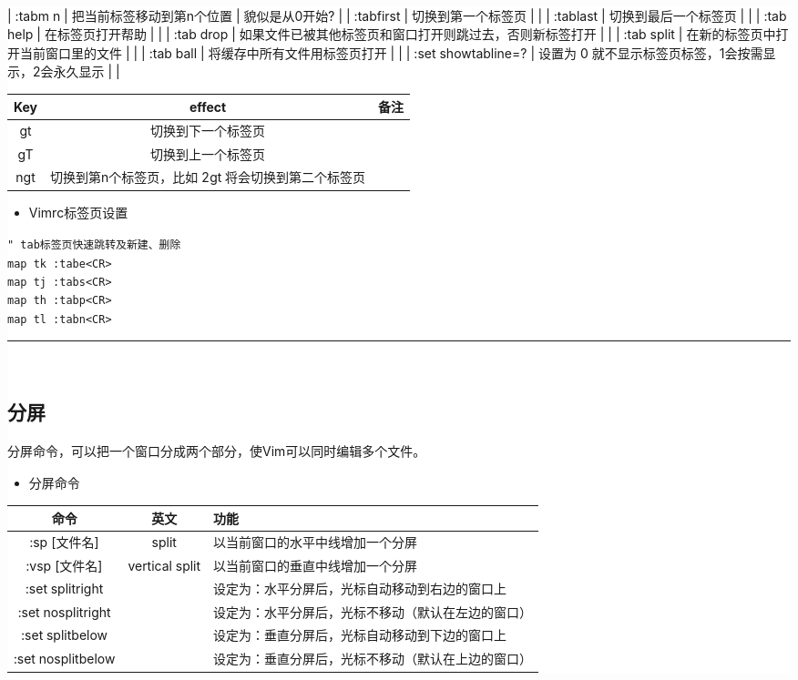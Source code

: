 | :tabm n            | 把当前标签移动到第n个位置                                | 貌似是从0开始? |
| :tabfirst          | 切换到第一个标签页                                       |                |
| :tablast           | 切换到最后一个标签页                                     |                |
| :tab help          | 在标签页打开帮助                                         |                |
| :tab drop <file>   | 如果文件已被其他标签页和窗口打开则跳过去，否则新标签打开 |                |
| :tab split         | 在新的标签页中打开当前窗口里的文件                       |                |
| :tab ball          | 将缓存中所有文件用标签页打开                             |                |
| :set showtabline=? | 设置为 0 就不显示标签页标签，1会按需显示，2会永久显示    |                |


| Key   | effect                                             | 备注  |
| :---: | :---:                                              | :---: |
| gt    | 切换到下一个标签页                                 |       |
| gT    | 切换到上一个标签页                                 |       |
| ngt   | 切换到第n个标签页，比如 2gt 将会切换到第二个标签页 |       |

* Vimrc标签页设置

```VimScript
" tab标签页快速跳转及新建、删除
map tk :tabe<CR>
map tj :tabs<CR>
map th :tabp<CR>
map tl :tabn<CR>
```

---

<br>

## 分屏

分屏命令，可以把一个窗口分成两个部分，使Vim可以同时编辑多个文件。

* 分屏命令

| 命令              | 英文           | 功能                                                                 |
| :---:             | :---:          | :---                                                                 |
| :sp [文件名]      | split          | 以当前窗口的水平中线增加一个分屏                                     |
| :vsp [文件名]     | vertical split | 以当前窗口的垂直中线增加一个分屏                                     |
| :set splitright   |                | 设定为：水平分屏后，光标自动移动到右边的窗口上                       |
| :set nosplitright |                | 设定为：水平分屏后，光标不移动（默认在左边的窗口）                   |
| :set splitbelow   |                | 设定为：垂直分屏后，光标自动移动到下边的窗口上                       |
| :set nosplitbelow |                | 设定为：垂直分屏后，光标不移动（默认在上边的窗口）                 |
